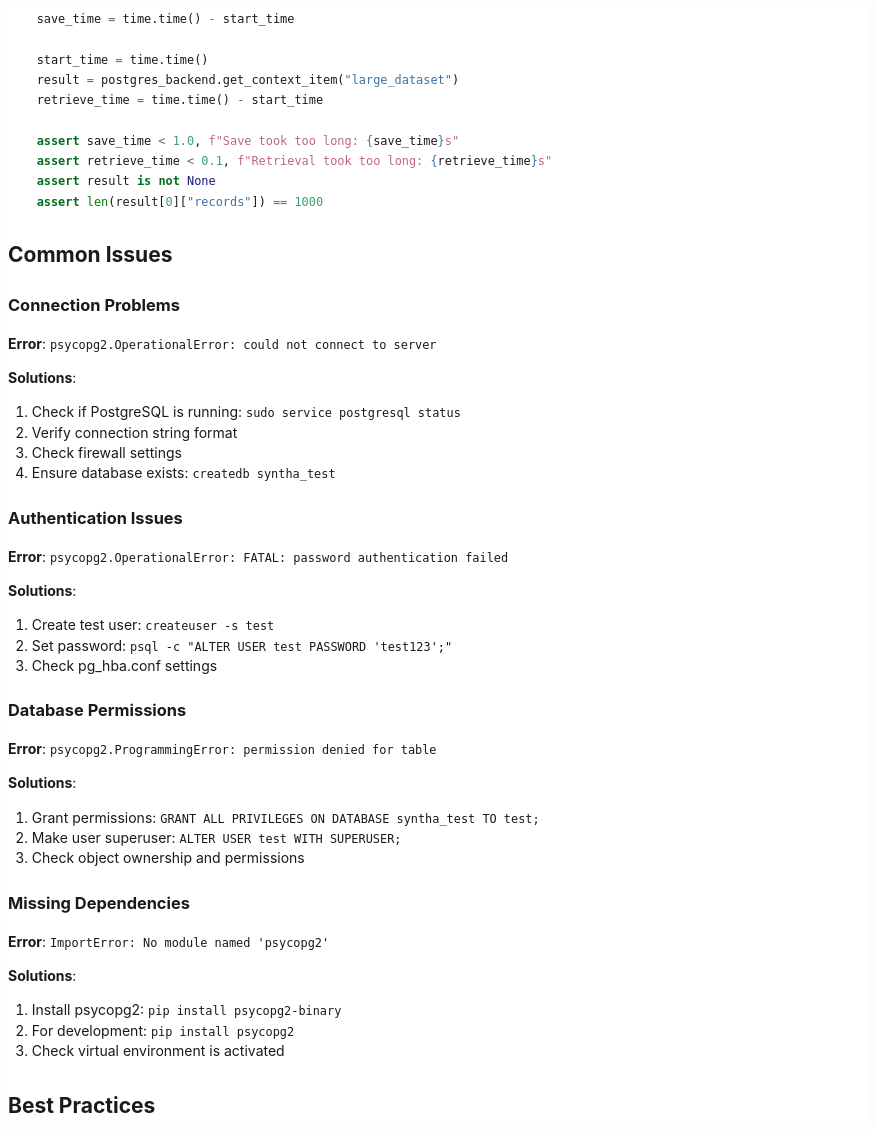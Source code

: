 ```python
    save_time = time.time() - start_time
    
    start_time = time.time()
    result = postgres_backend.get_context_item("large_dataset")
    retrieve_time = time.time() - start_time
    
    assert save_time < 1.0, f"Save took too long: {save_time}s"
    assert retrieve_time < 0.1, f"Retrieval took too long: {retrieve_time}s"
    assert result is not None
    assert len(result[0]["records"]) == 1000
```

## Common Issues

### Connection Problems

**Error**: `psycopg2.OperationalError: could not connect to server`

**Solutions**:
1. Check if PostgreSQL is running: `sudo service postgresql status`
2. Verify connection string format
3. Check firewall settings
4. Ensure database exists: `createdb syntha_test`

### Authentication Issues

**Error**: `psycopg2.OperationalError: FATAL: password authentication failed`

**Solutions**:
1. Create test user: `createuser -s test`
2. Set password: `psql -c "ALTER USER test PASSWORD 'test123';"`
3. Check pg_hba.conf settings

### Database Permissions

**Error**: `psycopg2.ProgrammingError: permission denied for table`

**Solutions**:
1. Grant permissions: `GRANT ALL PRIVILEGES ON DATABASE syntha_test TO test;`
2. Make user superuser: `ALTER USER test WITH SUPERUSER;`
3. Check object ownership and permissions

### Missing Dependencies

**Error**: `ImportError: No module named 'psycopg2'`

**Solutions**:
1. Install psycopg2: `pip install psycopg2-binary`
2. For development: `pip install psycopg2`
3. Check virtual environment is activated

## Best Practices
